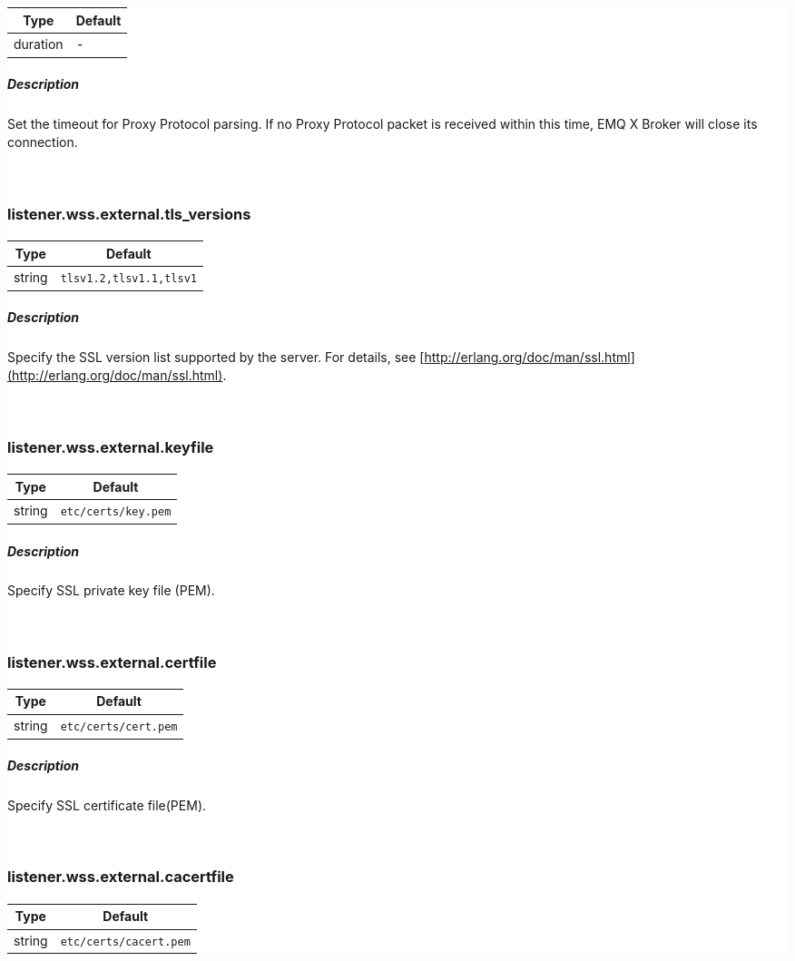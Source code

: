 | Type     | Default |
| -------- | ------- |
| duration | -       |

##### Description

Set the timeout for Proxy Protocol parsing. If no Proxy Protocol packet is received within this time, EMQ X Broker will close its connection.

<br />

### listener.wss.external.tls_versions

| Type   | Default                |
| ------ | ----------------------- |
| string | `tlsv1.2,tlsv1.1,tlsv1` |

##### Description

Specify the SSL version list supported by the server. For details, see [http://erlang.org/doc/man/ssl.html](http://erlang.org/doc/man/ssl.html).

<br />

### listener.wss.external.keyfile

| Type   | Default             |
| ------ | ------------------- |
| string | `etc/certs/key.pem` |

##### Description

Specify SSL private key file (PEM).

<br />

### listener.wss.external.certfile

| Type   | Default              |
| ------ | -------------------- |
| string | `etc/certs/cert.pem` |

##### Description

Specify SSL certificate file(PEM).

<br />

### listener.wss.external.cacertfile

| Type   | Default                |
| ------ | ---------------------- |
| string | `etc/certs/cacert.pem` |

